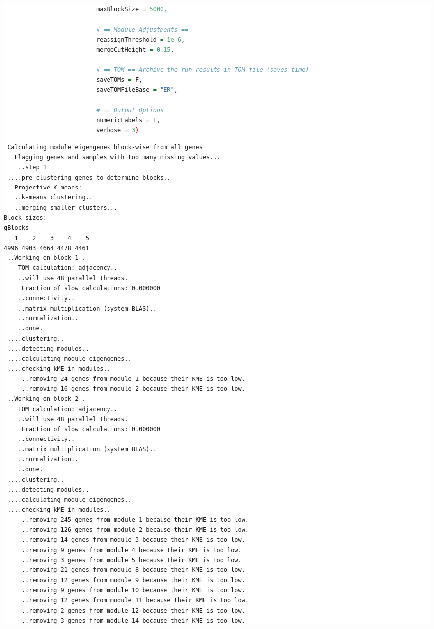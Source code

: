 ``` r
                          maxBlockSize = 5000,

                          # == Module Adjustments ==
                          reassignThreshold = 1e-6,
                          mergeCutHeight = 0.15,

                          # == TOM == Archive the run results in TOM file (saves time)
                          saveTOMs = F,
                          saveTOMFileBase = "ER",

                          # == Output Options
                          numericLabels = T,
                          verbose = 3)
```

     Calculating module eigengenes block-wise from all genes
       Flagging genes and samples with too many missing values...
        ..step 1
     ....pre-clustering genes to determine blocks..
       Projective K-means:
       ..k-means clustering..
       ..merging smaller clusters...
    Block sizes:
    gBlocks
       1    2    3    4    5 
    4996 4903 4664 4478 4461 
     ..Working on block 1 .
        TOM calculation: adjacency..
        ..will use 48 parallel threads.
         Fraction of slow calculations: 0.000000
        ..connectivity..
        ..matrix multiplication (system BLAS)..
        ..normalization..
        ..done.
     ....clustering..
     ....detecting modules..
     ....calculating module eigengenes..
     ....checking kME in modules..
         ..removing 24 genes from module 1 because their KME is too low.
         ..removing 16 genes from module 2 because their KME is too low.
     ..Working on block 2 .
        TOM calculation: adjacency..
        ..will use 48 parallel threads.
         Fraction of slow calculations: 0.000000
        ..connectivity..
        ..matrix multiplication (system BLAS)..
        ..normalization..
        ..done.
     ....clustering..
     ....detecting modules..
     ....calculating module eigengenes..
     ....checking kME in modules..
         ..removing 245 genes from module 1 because their KME is too low.
         ..removing 126 genes from module 2 because their KME is too low.
         ..removing 14 genes from module 3 because their KME is too low.
         ..removing 9 genes from module 4 because their KME is too low.
         ..removing 3 genes from module 5 because their KME is too low.
         ..removing 21 genes from module 8 because their KME is too low.
         ..removing 12 genes from module 9 because their KME is too low.
         ..removing 9 genes from module 10 because their KME is too low.
         ..removing 12 genes from module 11 because their KME is too low.
         ..removing 2 genes from module 12 because their KME is too low.
         ..removing 3 genes from module 14 because their KME is too low.
